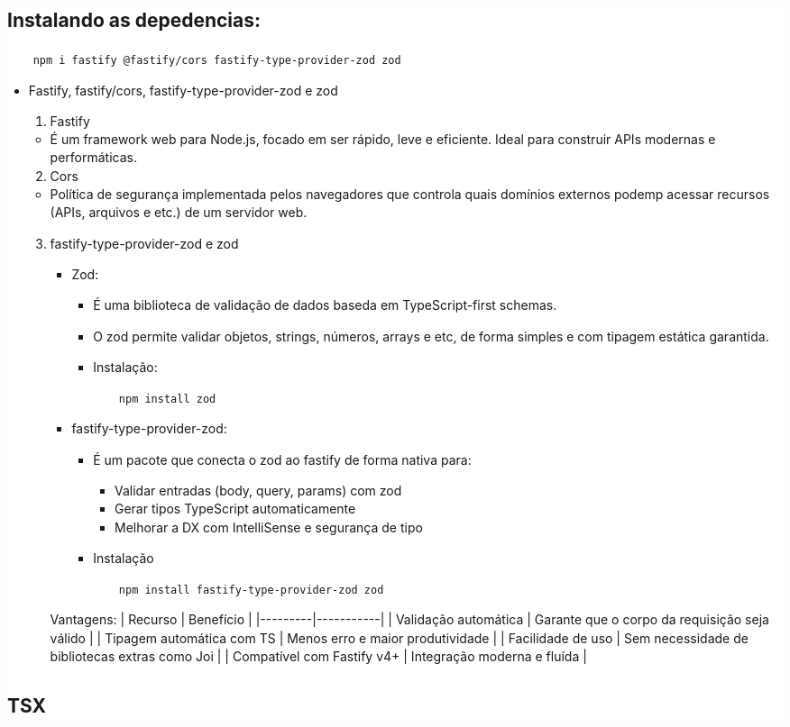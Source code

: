 ## Instalando as depedencias:

```
    npm i fastify @fastify/cors fastify-type-provider-zod zod
```

- Fastify, fastify/cors, fastify-type-provider-zod e zod

  1. Fastify

  - É um framework web para Node.js, focado em ser rápido, leve e eficiente. Ideal para construir APIs modernas e performáticas.

  2. Cors

  - Política de segurança implementada pelos navegadores que controla quais domínios externos podemp acessar recursos (APIs, arquivos e etc.) de um servidor web.

  3. fastify-type-provider-zod e zod

     - Zod:

       - É uma biblioteca de validação de dados baseda em TypeScript-first schemas.
       - O zod permite validar objetos, strings, números, arrays e etc, de forma simples e com tipagem estática garantida.

       - Instalação:
         ```
             npm install zod
         ```

     - fastify-type-provider-zod:

       - É um pacote que conecta o zod ao fastify de forma nativa para:

         - Validar entradas (body, query, params) com zod
         - Gerar tipos TypeScript automaticamente
         - Melhorar a DX com IntelliSense e segurança de tipo

       - Instalação

         ```
             npm install fastify-type-provider-zod zod
         ```

     Vantagens:
     | Recurso | Benefício |
     |---------|-----------|
     | Validação automática | Garante que o corpo da requisição seja válido |
     | Tipagem automática com TS | Menos erro e maior produtividade |
     | Facilidade de uso | Sem necessidade de bibliotecas extras como Joi |
     | Compatível com Fastify v4+ | Integração moderna e fluída |

## TSX

